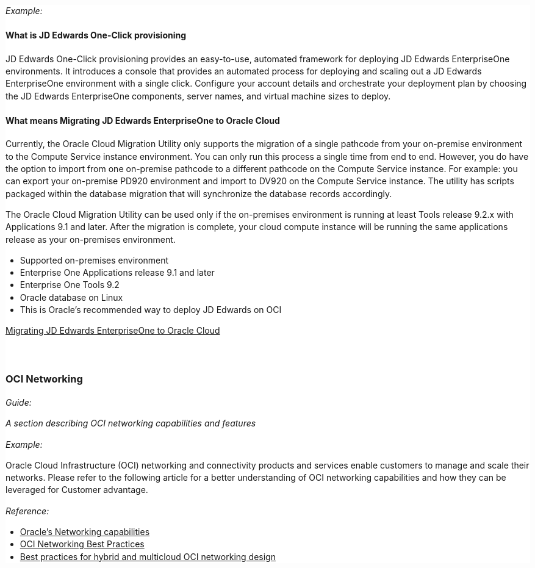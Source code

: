 *Example:*

#### What is JD Edwards One-Click provisioning

JD Edwards One-Click provisioning provides an easy-to-use, automated framework for deploying JD Edwards EnterpriseOne environments. It introduces a console that provides an automated process for deploying and scaling out a JD Edwards EnterpriseOne environment with a single click. Configure your account details and orchestrate your deployment plan by choosing the JD Edwards EnterpriseOne components, server names, and virtual machine sizes to deploy.

#### What means Migrating JD Edwards EnterpriseOne to Oracle Cloud

Currently, the Oracle Cloud Migration Utility only supports the migration of a single pathcode from your on-premise environment to the Compute Service instance environment. You can only run this process a single time from end to end.   However, you do have the option to import from one on-premise pathcode to a different pathcode on the Compute Service instance.  For example:  you can export your on-premise PD920 environment and import to DV920 on the Compute Service instance.  The utility has scripts packaged within the database migration that will synchronize the database records accordingly.


The Oracle Cloud Migration Utility can be used only if the on-premises environment is running at least Tools release 9.2.x with Applications 9.1 and later. After the migration is complete, your cloud compute instance will be running the same applications release as your on-premises environment.

-    Supported on-premises environment
-    Enterprise One Applications release 9.1 and later
-    Enterprise One Tools 9.2
-    Oracle database on Linux
-    This is Oracle’s recommended way to deploy JD Edwards on OCI

[Migrating JD Edwards EnterpriseOne to Oracle Cloud](https://docs.oracle.com/en/applications/jd-edwards/tutorial-migrating-e1-cloud-linux/)

<BR>


### OCI Networking

*Guide:*

*A section describing OCI networking capabilities and features*

*Example:*

Oracle Cloud Infrastructure (OCI) networking and connectivity products and services enable customers to manage and scale their networks.
Please refer to the following article for a better understanding of OCI networking capabilities and how they can be leveraged for Customer advantage.

*Reference:*

- [Oracle’s Networking capabilities](https://www.oracle.com/cloud/networking/)
- [OCI Networking Best Practices](https://www.ateam-oracle.com/post/oci-networking-best-practices-recommendations-and-tips---part-one---general-oci-networking)
- [Best practices for hybrid and multicloud OCI networking design](https://docs.oracle.com/en/solutions/oci-best-practices-networking/index.html#GUID-368122DF-8B74-4F38-A55F-23E47E04AEB2)
